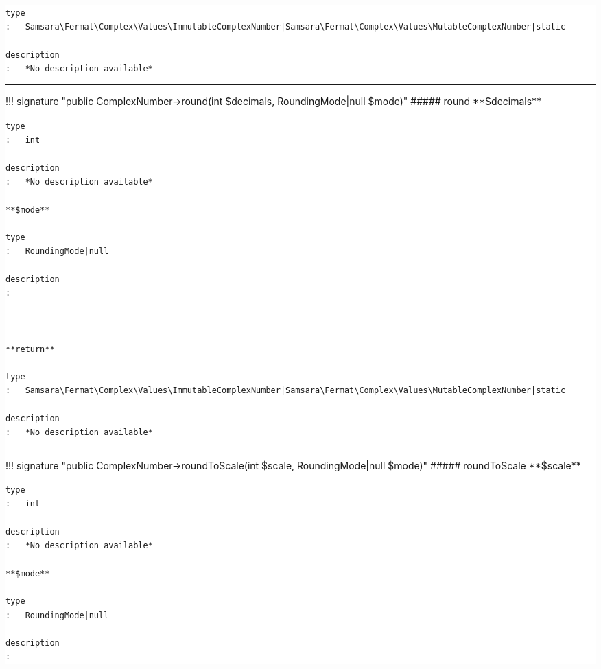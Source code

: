     type
    :   Samsara\Fermat\Complex\Values\ImmutableComplexNumber|Samsara\Fermat\Complex\Values\MutableComplexNumber|static

    description
    :   *No description available*
    
---

!!! signature "public ComplexNumber->round(int $decimals, RoundingMode|null $mode)"
    ##### round
    **$decimals**

    type
    :   int

    description
    :   *No description available*

    **$mode**

    type
    :   RoundingMode|null

    description
    :   
    
    

    **return**

    type
    :   Samsara\Fermat\Complex\Values\ImmutableComplexNumber|Samsara\Fermat\Complex\Values\MutableComplexNumber|static

    description
    :   *No description available*
    
---

!!! signature "public ComplexNumber->roundToScale(int $scale, RoundingMode|null $mode)"
    ##### roundToScale
    **$scale**

    type
    :   int

    description
    :   *No description available*

    **$mode**

    type
    :   RoundingMode|null

    description
    :   
    
    
